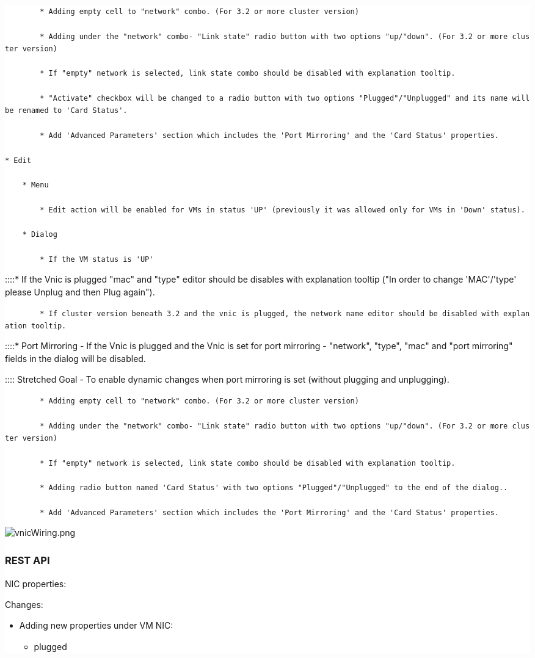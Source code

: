             * Adding empty cell to "network" combo. (For 3.2 or more cluster version)

            * Adding under the "network" combo- "Link state" radio button with two options "up/"down". (For 3.2 or more cluster version)

            * If "empty" network is selected, link state combo should be disabled with explanation tooltip.

            * "Activate" checkbox will be changed to a radio button with two options "Plugged"/"Unplugged" and its name will be renamed to 'Card Status'.

            * Add 'Advanced Parameters' section which includes the 'Port Mirroring' and the 'Card Status' properties.

    * Edit

        * Menu

            * Edit action will be enabled for VMs in status 'UP' (previously it was allowed only for VMs in 'Down' status).

        * Dialog

            * If the VM status is 'UP'

::::\* If the Vnic is plugged "mac" and "type" editor should be disables with explanation tooltip ("In order to change 'MAC'/'type' please Unplug and then Plug again").

            * If cluster version beneath 3.2 and the vnic is plugged, the network name editor should be disabled with explanation tooltip.

::::\* Port Mirroring - If the Vnic is plugged and the Vnic is set for port mirroring - "network", "type", "mac" and "port mirroring" fields in the dialog will be disabled.

:::: Stretched Goal - To enable dynamic changes when port mirroring is set (without plugging and unplugging).

            * Adding empty cell to "network" combo. (For 3.2 or more cluster version)

            * Adding under the "network" combo- "Link state" radio button with two options "up/"down". (For 3.2 or more cluster version)

            * If "empty" network is selected, link state combo should be disabled with explanation tooltip.

            * Adding radio button named 'Card Status' with two options "Plugged"/"Unplugged" to the end of the dialog..

            * Add 'Advanced Parameters' section which includes the 'Port Mirroring' and the 'Card Status' properties.

![](vnicWiring.png "vnicWiring.png")

### REST API

NIC properties:

Changes:

*   Adding new properties under VM NIC:

    * plugged
